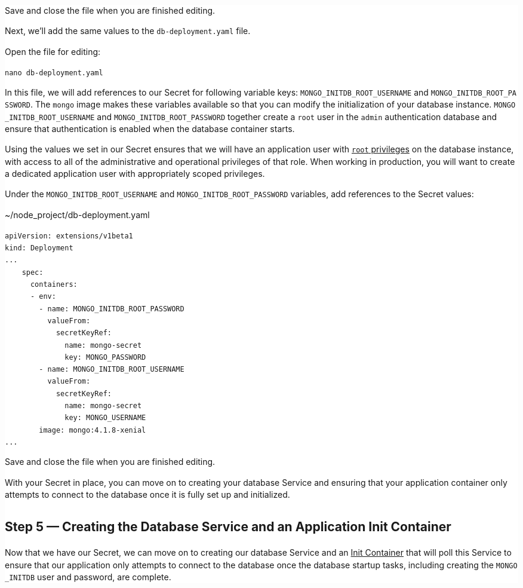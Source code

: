 Save and close the file when you are finished editing.

Next, we’ll add the same values to the `db-deployment.yaml` file.

Open the file for editing:

    nano db-deployment.yaml

In this file, we will add references to our Secret for following variable keys: `MONGO_INITDB_ROOT_USERNAME` and `MONGO_INITDB_ROOT_PASSWORD`. The `mongo` image makes these variables available so that you can modify the initialization of your database instance. `MONGO_INITDB_ROOT_USERNAME` and `MONGO_INITDB_ROOT_PASSWORD` together create a `root` user in the `admin` authentication database and ensure that authentication is enabled when the database container starts.

Using the values we set in our Secret ensures that we will have an application user with [`root` privileges](https://docs.mongodb.com/manual/reference/built-in-roles/#root) on the database instance, with access to all of the administrative and operational privileges of that role. When working in production, you will want to create a dedicated application user with appropriately scoped privileges.

Under the `MONGO_INITDB_ROOT_USERNAME` and `MONGO_INITDB_ROOT_PASSWORD` variables, add references to the Secret values:

~/node\_project/db-deployment.yaml

    apiVersion: extensions/v1beta1
    kind: Deployment
    ...
        spec:
          containers:
          - env:
            - name: MONGO_INITDB_ROOT_PASSWORD
              valueFrom:
                secretKeyRef:
                  name: mongo-secret
                  key: MONGO_PASSWORD        
            - name: MONGO_INITDB_ROOT_USERNAME
              valueFrom:
                secretKeyRef:
                  name: mongo-secret
                  key: MONGO_USERNAME
            image: mongo:4.1.8-xenial
    ...

Save and close the file when you are finished editing.

With your Secret in place, you can move on to creating your database Service and ensuring that your application container only attempts to connect to the database once it is fully set up and initialized.

## Step 5 — Creating the Database Service and an Application Init Container

Now that we have our Secret, we can move on to creating our database Service and an [Init Container](https://kubernetes.io/docs/concepts/workloads/pods/init-containers/) that will poll this Service to ensure that our application only attempts to connect to the database once the database startup tasks, including creating the `MONGO_INITDB` user and password, are complete.
